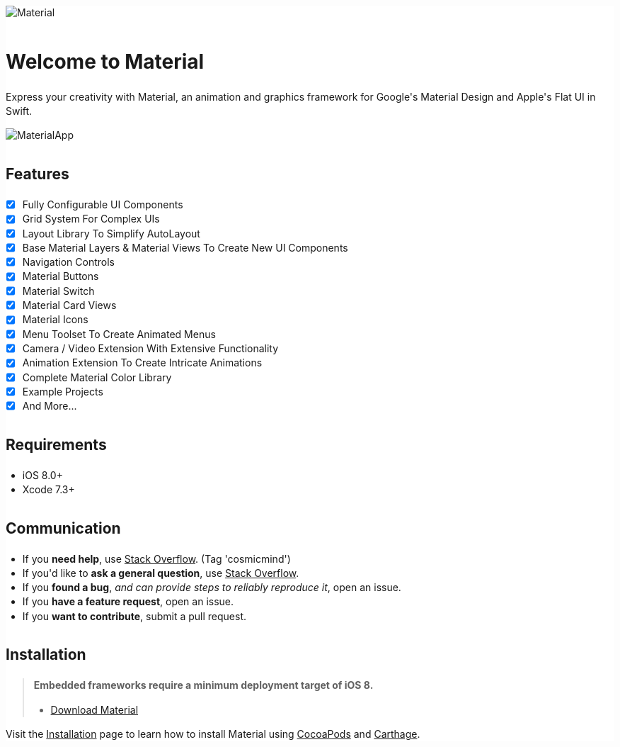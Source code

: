 ![Material](http://www.cosmicmind.io/MK/Material.png)

# Welcome to Material

Express your creativity with Material, an animation and graphics framework for Google's Material Design and Apple's Flat UI in Swift.

![MaterialApp](http://www.cosmicmind.io/MK/MaterialApp.gif)

## Features

- [x] Fully Configurable UI Components
- [x] Grid System For Complex UIs
- [x] Layout Library To Simplify AutoLayout
- [x] Base Material Layers & Material Views To Create New UI Components
- [x] Navigation Controls
- [x] Material Buttons
- [x] Material Switch
- [x] Material Card Views
- [x] Material Icons
- [x] Menu Toolset To Create Animated Menus
- [x] Camera / Video Extension With Extensive Functionality
- [x] Animation Extension To Create Intricate Animations
- [x] Complete Material Color Library
- [x] Example Projects
- [x] And More...

## Requirements

* iOS 8.0+
* Xcode 7.3+

## Communication

- If you **need help**, use [Stack Overflow](http://stackoverflow.com/questions/tagged/cosmicmind). (Tag 'cosmicmind')
- If you'd like to **ask a general question**, use [Stack Overflow](http://stackoverflow.com/questions/tagged/cosmicmind).
- If you **found a bug**, _and can provide steps to reliably reproduce it_, open an issue.
- If you **have a feature request**, open an issue.
- If you **want to contribute**, submit a pull request.

## Installation

> **Embedded frameworks require a minimum deployment target of iOS 8.**
> - [Download Material](https://github.com/CosmicMind/Material/archive/master.zip)

Visit the [Installation](https://github.com/CosmicMind/Material/wiki/Installation) page to learn how to install Material using [CocoaPods](http://cocoapods.org) and [Carthage](https://github.com/Carthage/Carthage).

